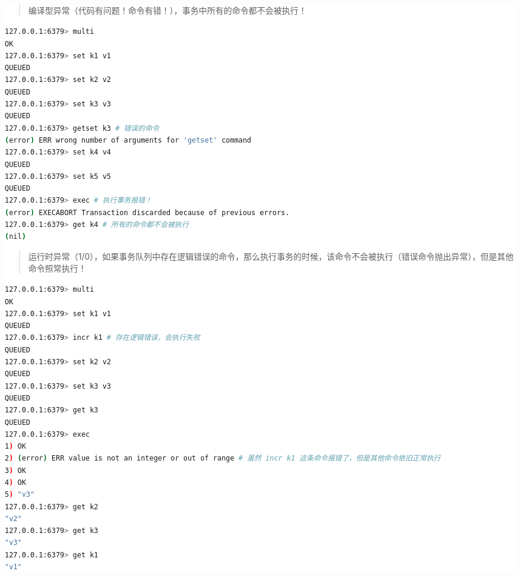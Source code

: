 

> 编译型异常（代码有问题！命令有错！），事务中所有的命令都不会被执行！

```bash
127.0.0.1:6379> multi
OK
127.0.0.1:6379> set k1 v1
QUEUED
127.0.0.1:6379> set k2 v2
QUEUED
127.0.0.1:6379> set k3 v3
QUEUED
127.0.0.1:6379> getset k3 # 错误的命令
(error) ERR wrong number of arguments for 'getset' command
127.0.0.1:6379> set k4 v4
QUEUED
127.0.0.1:6379> set k5 v5
QUEUED
127.0.0.1:6379> exec # 执行事务报错！
(error) EXECABORT Transaction discarded because of previous errors.
127.0.0.1:6379> get k4 # 所有的命令都不会被执行
(nil)
```



> 运行时异常（1/0），如果事务队列中存在逻辑错误的命令，那么执行事务的时候，该命令不会被执行（错误命令抛出异常），但是其他命令照常执行！

```bash
127.0.0.1:6379> multi
OK
127.0.0.1:6379> set k1 v1
QUEUED
127.0.0.1:6379> incr k1 # 存在逻辑错误，会执行失败
QUEUED
127.0.0.1:6379> set k2 v2
QUEUED
127.0.0.1:6379> set k3 v3
QUEUED
127.0.0.1:6379> get k3
QUEUED
127.0.0.1:6379> exec
1) OK
2) (error) ERR value is not an integer or out of range # 虽然 incr k1 这条命令报错了，但是其他命令依旧正常执行
3) OK
4) OK
5) "v3"
127.0.0.1:6379> get k2
"v2"
127.0.0.1:6379> get k3
"v3"
127.0.0.1:6379> get k1
"v1"
```
